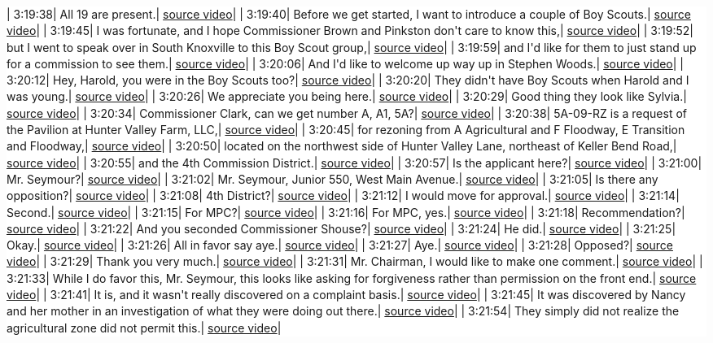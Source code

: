 | 3:19:38| All 19 are present.| [source video](https://archive.org/details/cocom091026?start=11978)|
| 3:19:40| Before we get started, I want to introduce a couple of Boy Scouts.| [source video](https://archive.org/details/cocom091026?start=11980)|
| 3:19:45| I was fortunate, and I hope Commissioner Brown and Pinkston don't care to know this,| [source video](https://archive.org/details/cocom091026?start=11985)|
| 3:19:52| but I went to speak over in South Knoxville to this Boy Scout group,| [source video](https://archive.org/details/cocom091026?start=11992)|
| 3:19:59| and I'd like for them to just stand up for a commission to see them.| [source video](https://archive.org/details/cocom091026?start=11999)|
| 3:20:06| And I'd like to welcome up way up in Stephen Woods.| [source video](https://archive.org/details/cocom091026?start=12006)|
| 3:20:12| Hey, Harold, you were in the Boy Scouts too?| [source video](https://archive.org/details/cocom091026?start=12012)|
| 3:20:20| They didn't have Boy Scouts when Harold and I was young.| [source video](https://archive.org/details/cocom091026?start=12020)|
| 3:20:26| We appreciate you being here.| [source video](https://archive.org/details/cocom091026?start=12026)|
| 3:20:29| Good thing they look like Sylvia.| [source video](https://archive.org/details/cocom091026?start=12029)|
| 3:20:34| Commissioner Clark, can we get number A, A1, 5A?| [source video](https://archive.org/details/cocom091026?start=12034)|
| 3:20:38| 5A-09-RZ is a request of the Pavilion at Hunter Valley Farm, LLC,| [source video](https://archive.org/details/cocom091026?start=12038)|
| 3:20:45| for rezoning from A Agricultural and F Floodway, E Transition and Floodway,| [source video](https://archive.org/details/cocom091026?start=12045)|
| 3:20:50| located on the northwest side of Hunter Valley Lane, northeast of Keller Bend Road,| [source video](https://archive.org/details/cocom091026?start=12050)|
| 3:20:55| and the 4th Commission District.| [source video](https://archive.org/details/cocom091026?start=12055)|
| 3:20:57| Is the applicant here?| [source video](https://archive.org/details/cocom091026?start=12057)|
| 3:21:00| Mr. Seymour?| [source video](https://archive.org/details/cocom091026?start=12060)|
| 3:21:02| Mr. Seymour, Junior 550, West Main Avenue.| [source video](https://archive.org/details/cocom091026?start=12062)|
| 3:21:05| Is there any opposition?| [source video](https://archive.org/details/cocom091026?start=12065)|
| 3:21:08| 4th District?| [source video](https://archive.org/details/cocom091026?start=12068)|
| 3:21:12| I would move for approval.| [source video](https://archive.org/details/cocom091026?start=12072)|
| 3:21:14| Second.| [source video](https://archive.org/details/cocom091026?start=12074)|
| 3:21:15| For MPC?| [source video](https://archive.org/details/cocom091026?start=12075)|
| 3:21:16| For MPC, yes.| [source video](https://archive.org/details/cocom091026?start=12076)|
| 3:21:18| Recommendation?| [source video](https://archive.org/details/cocom091026?start=12078)|
| 3:21:22| And you seconded Commissioner Shouse?| [source video](https://archive.org/details/cocom091026?start=12082)|
| 3:21:24| He did.| [source video](https://archive.org/details/cocom091026?start=12084)|
| 3:21:25| Okay.| [source video](https://archive.org/details/cocom091026?start=12085)|
| 3:21:26| All in favor say aye.| [source video](https://archive.org/details/cocom091026?start=12086)|
| 3:21:27| Aye.| [source video](https://archive.org/details/cocom091026?start=12087)|
| 3:21:28| Opposed?| [source video](https://archive.org/details/cocom091026?start=12088)|
| 3:21:29| Thank you very much.| [source video](https://archive.org/details/cocom091026?start=12089)|
| 3:21:31| Mr. Chairman, I would like to make one comment.| [source video](https://archive.org/details/cocom091026?start=12091)|
| 3:21:33| While I do favor this, Mr. Seymour, this looks like asking for forgiveness rather than permission on the front end.| [source video](https://archive.org/details/cocom091026?start=12093)|
| 3:21:41| It is, and it wasn't really discovered on a complaint basis.| [source video](https://archive.org/details/cocom091026?start=12101)|
| 3:21:45| It was discovered by Nancy and her mother in an investigation of what they were doing out there.| [source video](https://archive.org/details/cocom091026?start=12105)|
| 3:21:54| They simply did not realize the agricultural zone did not permit this.| [source video](https://archive.org/details/cocom091026?start=12114)|